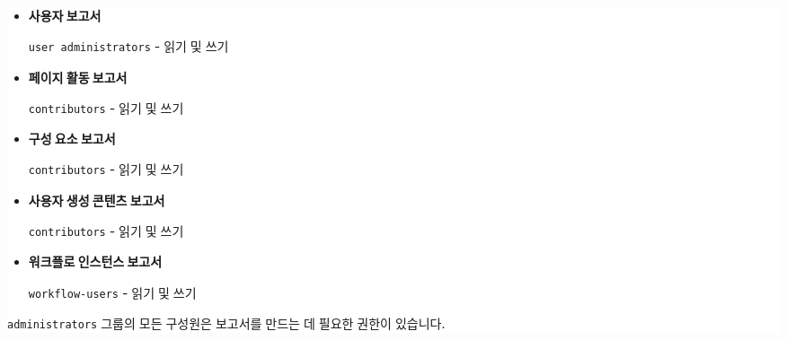 * **사용자 보고서**

  `user administrators` - 읽기 및 쓰기

* **페이지 활동 보고서**

  `contributors` - 읽기 및 쓰기

* **구성 요소 보고서**

  `contributors` - 읽기 및 쓰기

* **사용자 생성 콘텐츠 보고서**

  `contributors` - 읽기 및 쓰기

* **워크플로 인스턴스 보고서**

  `workflow-users` - 읽기 및 쓰기

`administrators` 그룹의 모든 구성원은 보고서를 만드는 데 필요한 권한이 있습니다.
